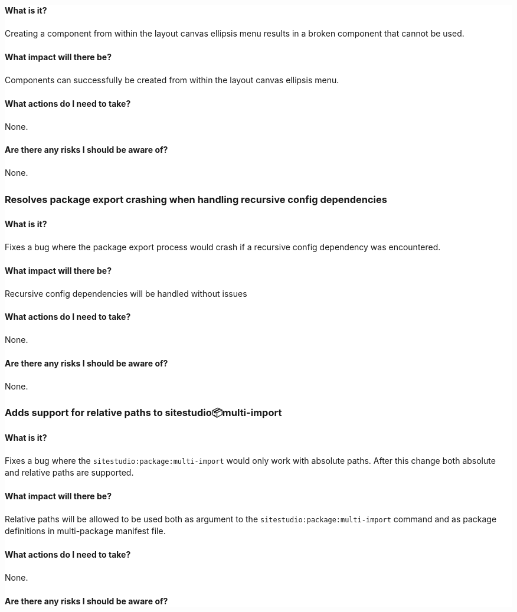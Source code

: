 #### What is it?

Creating a component from within the layout canvas ellipsis menu results in a broken component that cannot be used.

#### What impact will there be?

Components can successfully be created from within the layout canvas ellipsis menu.

#### What actions do I need to take?

None.

#### Are there any risks I should be aware of?

None.

### Resolves package export crashing when handling recursive config dependencies

#### What is it?

Fixes a bug where the package export process would crash if a recursive config dependency was encountered.

#### What impact will there be?

Recursive config dependencies will be handled without issues

#### What actions do I need to take?

None.

#### Are there any risks I should be aware of?

None.

### Adds support for relative paths to sitestudio:package:multi-import

#### What is it?

Fixes a bug where the `sitestudio:package:multi-import` would only work with absolute paths. After this change both absolute and relative paths are supported.

#### What impact will there be?

Relative paths will be allowed to be used both as argument to the `sitestudio:package:multi-import` command and as package definitions in multi-package manifest file.

#### What actions do I need to take?

None.

#### Are there any risks I should be aware of?
